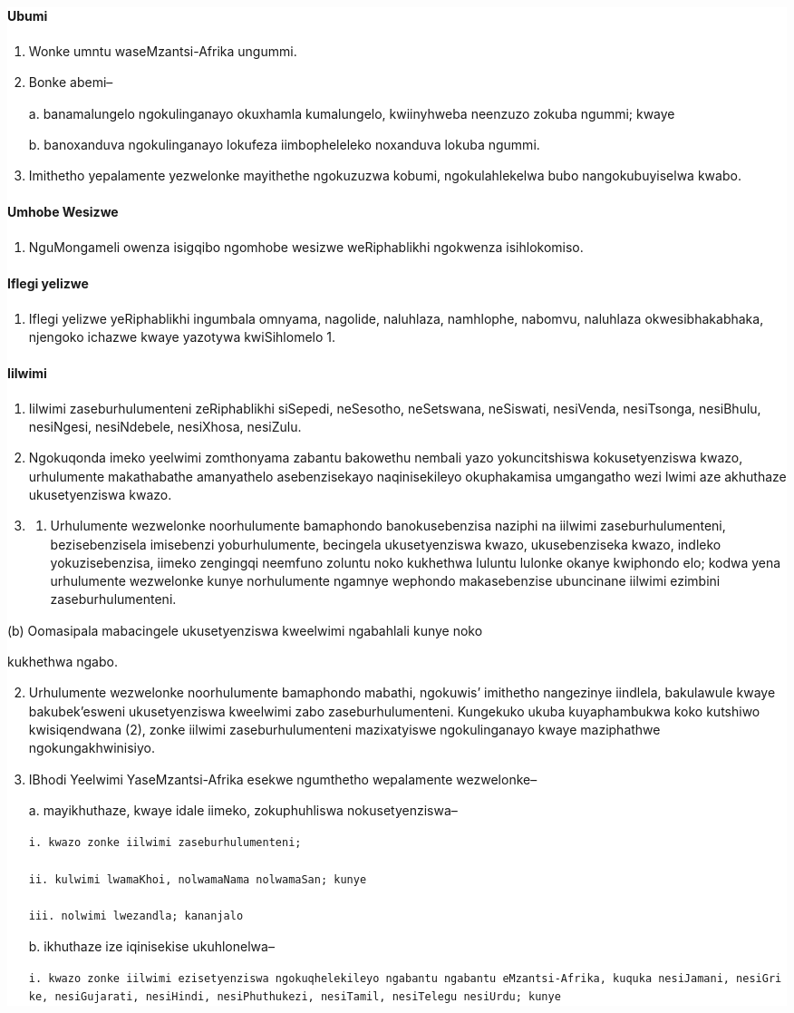 #### Ubumi

1.	Wonke umntu waseMzantsi-Afrika ungummi.

2.	Bonke abemi–

    a. banamalungelo ngokulinganayo okuxhamla kumalungelo, kwiinyhweba neenzuzo zokuba ngummi; kwaye

    b. banoxanduva ngokulinganayo lokufeza iimbopheleleko noxanduva lokuba ngummi.

3.	Imithetho yepalamente yezwelonke mayithethe ngokuzuzwa kobumi, ngokulahlekelwa bubo nangokubuyiselwa kwabo.

#### Umhobe Wesizwe

1.	NguMongameli owenza isigqibo ngomhobe wesizwe weRiphablikhi ngokwenza isihlokomiso.

#### Iflegi yelizwe

1.	Iflegi yelizwe yeRiphablikhi ingumbala omnyama, nagolide, naluhlaza, namhlophe, nabomvu, naluhlaza okwesibhakabhaka, njengoko ichazwe kwaye yazotywa kwiSihlomelo 1.

#### Iilwimi

1.	Iilwimi zaseburhulumenteni zeRiphablikhi siSepedi, neSesotho, neSetswana, neSiswati, nesiVenda, nesiTsonga, nesiBhulu, nesiNgesi, nesiNdebele, nesiXhosa, nesiZulu.

2.	Ngokuqonda imeko yeelwimi zomthonyama zabantu bakowethu nembali yazo yokuncitshiswa kokusetyenziswa kwazo, urhulumente makathabathe amanyathelo asebenzisekayo naqinisekileyo okuphakamisa umgangatho wezi lwimi aze akhuthaze ukusetyenziswa kwazo.
3.	
	1.	Urhulumente wezwelonke noorhulumente bamaphondo banokusebenzisa naziphi na iilwimi zaseburhulumenteni, bezisebenzisela imisebenzi yoburhulumente, becingela ukusetyenziswa kwazo, ukusebenziseka kwazo, indleko yokuzisebenzisa, iimeko zengingqi neemfuno zoluntu noko kukhethwa luluntu lulonke okanye kwiphondo elo; kodwa yena urhulumente wezwelonke kunye norhulumente ngamnye wephondo makasebenzise ubuncinane iilwimi ezimbini zaseburhulumenteni.

(b) Oomasipala mabacingele ukusetyenziswa kweelwimi ngabahlali kunye noko

kukhethwa ngabo.

2.	Urhulumente wezwelonke noorhulumente bamaphondo mabathi, ngokuwis’    imithetho nangezinye iindlela, bakulawule kwaye bakubek’esweni ukusetyenziswa kweelwimi zabo zaseburhulumenteni. Kungekuko ukuba kuyaphambukwa koko kutshiwo kwisiqendwana (2), zonke iilwimi zaseburhulumenteni mazixatyiswe ngokulinganayo kwaye maziphathwe ngokungakhwinisiyo.
3.	IBhodi Yeelwimi YaseMzantsi-Afrika esekwe ngumthetho wepalamente wezwelonke–

    a. mayikhuthaze, kwaye idale iimeko, zokuphuhliswa nokusetyenziswa–

        i. kwazo zonke iilwimi zaseburhulumenteni;

        ii. kulwimi lwamaKhoi, nolwamaNama nolwamaSan; kunye

        iii. nolwimi lwezandla; kananjalo

    b. ikhuthaze ize iqinisekise ukuhlonelwa–

        i. kwazo zonke iilwimi ezisetyenziswa ngokuqhelekileyo ngabantu ngabantu eMzantsi-Afrika, kuquka nesiJamani, nesiGrike, nesiGujarati, nesiHindi, nesiPhuthukezi, nesiTamil, nesiTelegu nesiUrdu; kunye
